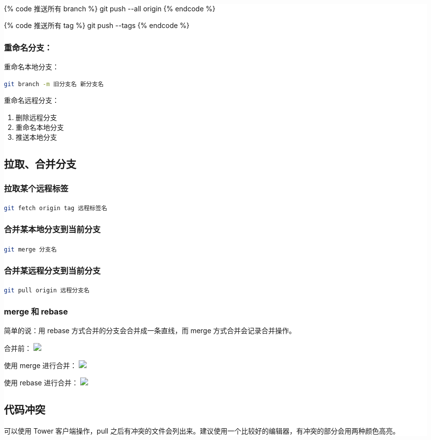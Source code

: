 {% code 推送所有 branch %}
git push --all origin
{% endcode %}

{% code 推送所有 tag %}
git push --tags
{% endcode %}

### 重命名分支：
重命名本地分支：
```sh
git branch -m 旧分支名 新分支名
```

重命名远程分支：
1. 删除远程分支
2. 重命名本地分支
3. 推送本地分支

## 拉取、合并分支
### 拉取某个远程标签
```sh
git fetch origin tag 远程标签名
```

### 合并某本地分支到当前分支
```sh
git merge 分支名
```

### 合并某远程分支到当前分支
```sh
git pull origin 远程分支名
```

### merge 和 rebase
简单的说：用 rebase 方式合并的分支会合并成一条直线，而 merge 方式合并会记录合并操作。

合并前：
![](https://f005.backblazeb2.com/file/img-forWeb/uPic/ZVGoSy.jpg)

使用 merge 进行合并：
![](https://f005.backblazeb2.com/file/img-forWeb/uPic/ErYmBA.jpg)

使用 rebase 进行合并：
![](https://f005.backblazeb2.com/file/img-forWeb/uPic/hYowul.jpg)

## 代码冲突

可以使用 Tower 客户端操作，pull 之后有冲突的文件会列出来。建议使用一个比较好的编辑器，有冲突的部分会用两种颜色高亮。
